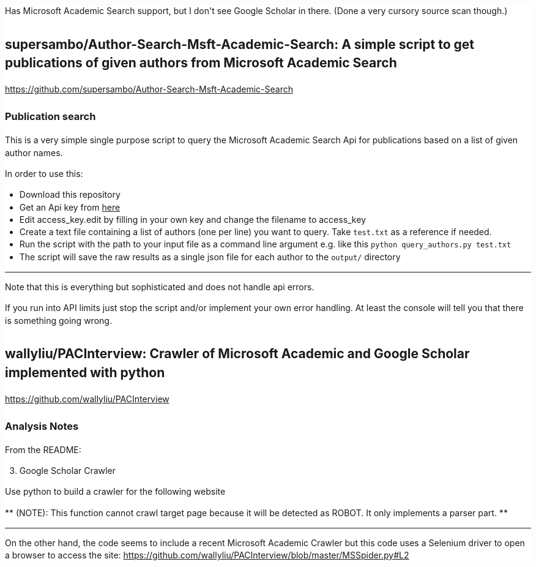 Has Microsoft Academic Search support, but I don't see Google Scholar in there. (Done a very cursory source scan though.)

## supersambo/Author-Search-Msft-Academic-Search: A simple script to get publications of given authors from Microsoft Academic Search

https://github.com/supersambo/Author-Search-Msft-Academic-Search

### Publication search

This is a very simple single purpose script to query the Microsoft Academic Search Api for publications based on a list of given author names.

In order to use this:

* Download this repository
* Get an Api key from [here](https://www.microsoft.com/cognitive-services/en-US/sign-up?ReturnUrl=/cognitive-services/en-us/subscriptions)
* Edit access_key.edit by filling in your own key and change the filename to access_key
* Create a text file containing a list of authors (one per line) you want to query. Take `test.txt` as a reference if needed.
* Run the script with the path to your input file as a command line argument e.g. like this 
  `python query_authors.py test.txt`
* The script will save the raw results as a single json file for each author to the `output/` directory

---

Note that this is everything but sophisticated and does not handle api errors.

If you run into API limits just stop the script and/or implement your own error handling. At least the console will tell you that there is something going wrong.

## wallyliu/PACInterview: Crawler of Microsoft Academic and Google Scholar implemented with python

https://github.com/wallyliu/PACInterview

### Analysis Notes

From the README: 

3. Google Scholar Crawler

Use python to build a crawler for the following website

\** (NOTE): This function cannot crawl target page because it will be detected as ROBOT. It only implements a parser part. **

---

On the other hand, the code seems to include a recent Microsoft Academic Crawler but this code uses a Selenium driver to open a browser to access the site: https://github.com/wallyliu/PACInterview/blob/master/MSSpider.py#L2
